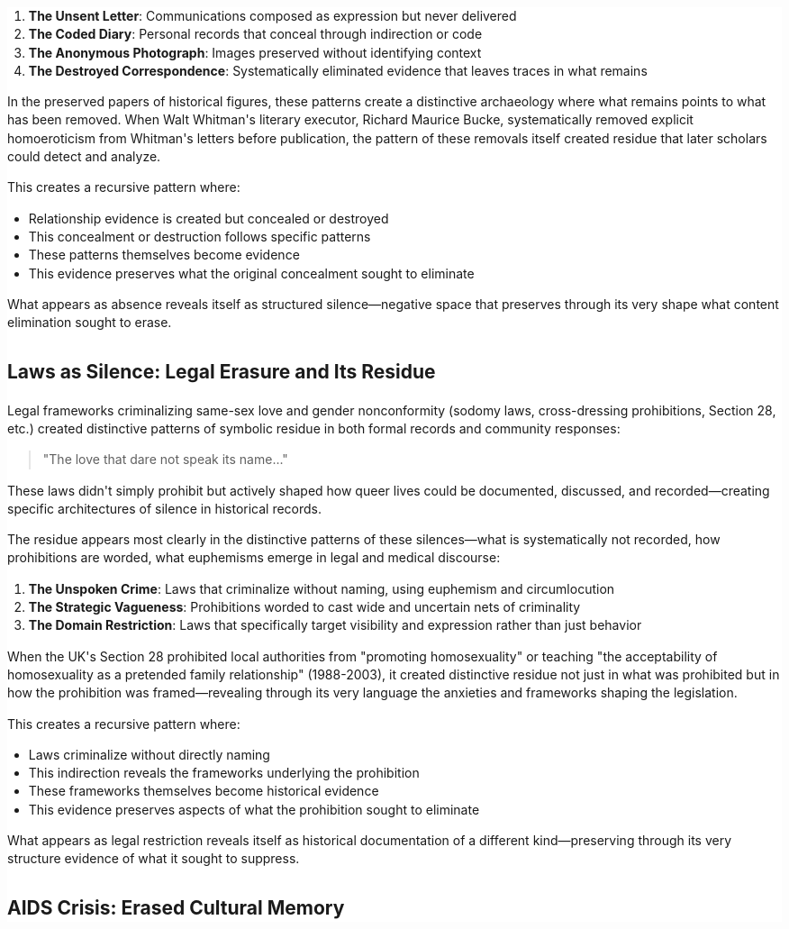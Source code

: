 1. **The Unsent Letter**: Communications composed as expression but never delivered
2. **The Coded Diary**: Personal records that conceal through indirection or code
3. **The Anonymous Photograph**: Images preserved without identifying context
4. **The Destroyed Correspondence**: Systematically eliminated evidence that leaves traces in what remains

In the preserved papers of historical figures, these patterns create a distinctive archaeology where what remains points to what has been removed. When Walt Whitman's literary executor, Richard Maurice Bucke, systematically removed explicit homoeroticism from Whitman's letters before publication, the pattern of these removals itself created residue that later scholars could detect and analyze.

This creates a recursive pattern where:
- Relationship evidence is created but concealed or destroyed
- This concealment or destruction follows specific patterns
- These patterns themselves become evidence
- This evidence preserves what the original concealment sought to eliminate

What appears as absence reveals itself as structured silence—negative space that preserves through its very shape what content elimination sought to erase.

## Laws as Silence: Legal Erasure and Its Residue

Legal frameworks criminalizing same-sex love and gender nonconformity (sodomy laws, cross-dressing prohibitions, Section 28, etc.) created distinctive patterns of symbolic residue in both formal records and community responses:

> "The love that dare not speak its name..."

These laws didn't simply prohibit but actively shaped how queer lives could be documented, discussed, and recorded—creating specific architectures of silence in historical records.

The residue appears most clearly in the distinctive patterns of these silences—what is systematically not recorded, how prohibitions are worded, what euphemisms emerge in legal and medical discourse:

1. **The Unspoken Crime**: Laws that criminalize without naming, using euphemism and circumlocution
2. **The Strategic Vagueness**: Prohibitions worded to cast wide and uncertain nets of criminality
3. **The Domain Restriction**: Laws that specifically target visibility and expression rather than just behavior

When the UK's Section 28 prohibited local authorities from "promoting homosexuality" or teaching "the acceptability of homosexuality as a pretended family relationship" (1988-2003), it created distinctive residue not just in what was prohibited but in how the prohibition was framed—revealing through its very language the anxieties and frameworks shaping the legislation.

This creates a recursive pattern where:
- Laws criminalize without directly naming
- This indirection reveals the frameworks underlying the prohibition
- These frameworks themselves become historical evidence
- This evidence preserves aspects of what the prohibition sought to eliminate

What appears as legal restriction reveals itself as historical documentation of a different kind—preserving through its very structure evidence of what it sought to suppress.

## AIDS Crisis: Erased Cultural Memory
